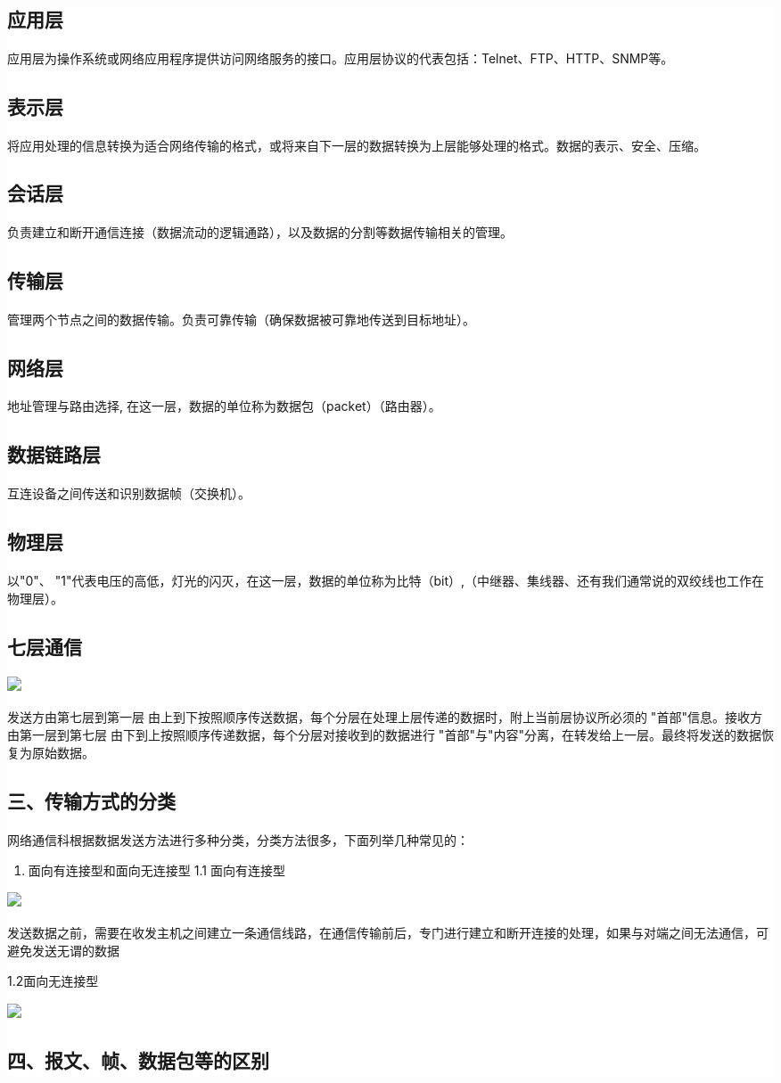 ## 应用层

应用层为操作系统或网络应用程序提供访问网络服务的接口。应用层协议的代表包括：Telnet、FTP、HTTP、SNMP等。

## 表示层

将应用处理的信息转换为适合网络传输的格式，或将来自下一层的数据转换为上层能够处理的格式。数据的表示、安全、压缩。

## 会话层

负责建立和断开通信连接（数据流动的逻辑通路），以及数据的分割等数据传输相关的管理。

## 传输层

管理两个节点之间的数据传输。负责可靠传输（确保数据被可靠地传送到目标地址）。

## 网络层

地址管理与路由选择, 在这一层，数据的单位称为数据包（packet）（路由器）。

## 数据链路层

互连设备之间传送和识别数据帧（交换机）。

## 物理层

以"0"、 "1"代表电压的高低，灯光的闪灭，在这一层，数据的单位称为比特（bit）,（中继器、集线器、还有我们通常说的双绞线也工作在物理层）。

## 七层通信

![](https://pic1.zhimg.com/v2-68c6c874e5e2547bbb0bc23fe572c7a6_b.jpg)

发送方由第七层到第一层 由上到下按照顺序传送数据，每个分层在处理上层传递的数据时，附上当前层协议所必须的 "首部"信息。接收方由第一层到第七层 由下到上按照顺序传递数据，每个分层对接收到的数据进行 "首部"与"内容"分离，在转发给上一层。最终将发送的数据恢复为原始数据。

## 三、传输方式的分类

网络通信科根据数据发送方法进行多种分类，分类方法很多，下面列举几种常见的：

1. 面向有连接型和面向无连接型 1.1 面向有连接型

![](https://pic2.zhimg.com/v2-379891bd70b881ace40430cd4fef4ce6_b.jpg)

发送数据之前，需要在收发主机之间建立一条通信线路，在通信传输前后，专门进行建立和断开连接的处理，如果与对端之间无法通信，可避免发送无谓的数据

1.2面向无连接型

![](https://pic4.zhimg.com/v2-1537cf5f46541187a14030c8ff0f8a5b_b.jpg)

## 四、报文、帧、数据包等的区别
